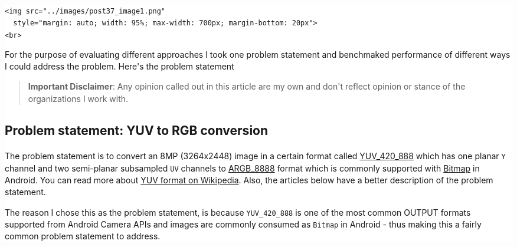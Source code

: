     <img src="../images/post37_image1.png"
      style="margin: auto; width: 95%; max-width: 700px; margin-bottom: 20px">
    <br>
</div>

For the purpose of evaluating different approaches I took one problem statement and benchmaked performance of different ways I could address the problem. Here's the problem statement

> **Important Disclaimer**: Any opinion called out in this article are my own and don't reflect opinion or stance of the organizations I work with.

## Problem statement: YUV to RGB conversion

The problem statement is to convert an 8MP (3264x2448) image in a certain format called [YUV_420_888](https://developer.android.com/reference/android/graphics/ImageFormat#YUV_420_888) which has one planar `Y` channel and two semi-planar subsampled `UV` channels to [ARGB_8888](https://developer.android.com/reference/android/graphics/Bitmap.Config#ARGB_8888) format which is commonly supported with [Bitmap](https://developer.android.com/reference/android/graphics/Bitmap) in Android. You can read more about [YUV format on Wikipedia](https://en.wikipedia.org/wiki/YUV). Also, the articles below have a better description of the problem statement.

The reason I chose this as the problem statement, is because `YUV_420_888` is one of the most common OUTPUT formats supported from Android Camera APIs and images are commonly consumed as `Bitmap` in Android - thus making this a fairly common problem statement to address.
